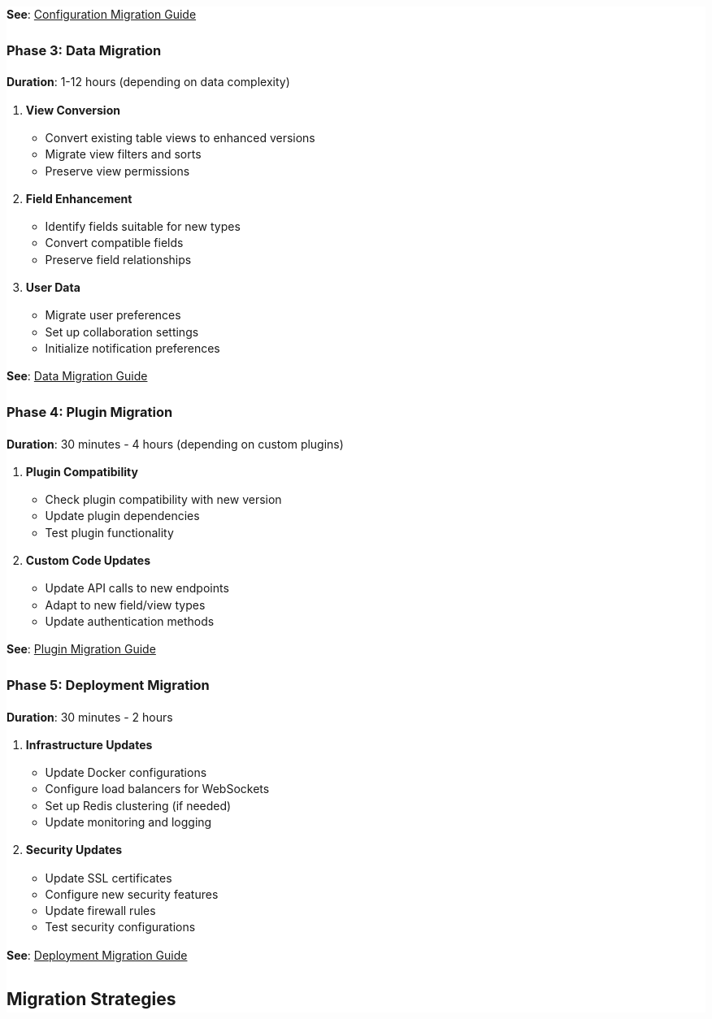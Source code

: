 **See**: [Configuration Migration Guide](./configuration.md)

### Phase 3: Data Migration
**Duration**: 1-12 hours (depending on data complexity)

1. **View Conversion**
   - Convert existing table views to enhanced versions
   - Migrate view filters and sorts
   - Preserve view permissions

2. **Field Enhancement**
   - Identify fields suitable for new types
   - Convert compatible fields
   - Preserve field relationships

3. **User Data**
   - Migrate user preferences
   - Set up collaboration settings
   - Initialize notification preferences

**See**: [Data Migration Guide](./data.md)

### Phase 4: Plugin Migration
**Duration**: 30 minutes - 4 hours (depending on custom plugins)

1. **Plugin Compatibility**
   - Check plugin compatibility with new version
   - Update plugin dependencies
   - Test plugin functionality

2. **Custom Code Updates**
   - Update API calls to new endpoints
   - Adapt to new field/view types
   - Update authentication methods

**See**: [Plugin Migration Guide](./plugins.md)

### Phase 5: Deployment Migration
**Duration**: 30 minutes - 2 hours

1. **Infrastructure Updates**
   - Update Docker configurations
   - Configure load balancers for WebSockets
   - Set up Redis clustering (if needed)
   - Update monitoring and logging

2. **Security Updates**
   - Update SSL certificates
   - Configure new security features
   - Update firewall rules
   - Test security configurations

**See**: [Deployment Migration Guide](./deployment.md)

## Migration Strategies
